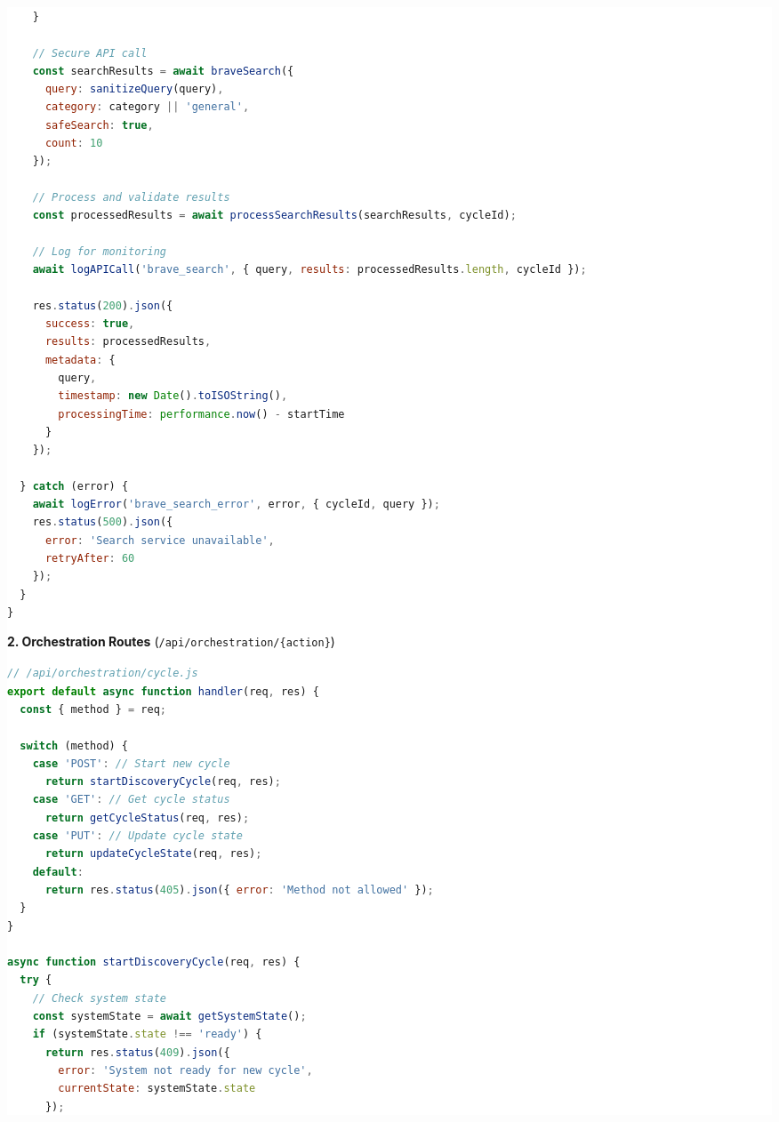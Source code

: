 ```javascript
    }
    
    // Secure API call
    const searchResults = await braveSearch({
      query: sanitizeQuery(query),
      category: category || 'general',
      safeSearch: true,
      count: 10
    });
    
    // Process and validate results
    const processedResults = await processSearchResults(searchResults, cycleId);
    
    // Log for monitoring
    await logAPICall('brave_search', { query, results: processedResults.length, cycleId });
    
    res.status(200).json({
      success: true,
      results: processedResults,
      metadata: {
        query,
        timestamp: new Date().toISOString(),
        processingTime: performance.now() - startTime
      }
    });
    
  } catch (error) {
    await logError('brave_search_error', error, { cycleId, query });
    res.status(500).json({ 
      error: 'Search service unavailable', 
      retryAfter: 60 
    });
  }
}
```

**2. Orchestration Routes** (`/api/orchestration/{action}`)

```javascript
// /api/orchestration/cycle.js
export default async function handler(req, res) {
  const { method } = req;
  
  switch (method) {
    case 'POST': // Start new cycle
      return startDiscoveryCycle(req, res);
    case 'GET': // Get cycle status
      return getCycleStatus(req, res);
    case 'PUT': // Update cycle state
      return updateCycleState(req, res);
    default:
      return res.status(405).json({ error: 'Method not allowed' });
  }
}

async function startDiscoveryCycle(req, res) {
  try {
    // Check system state
    const systemState = await getSystemState();
    if (systemState.state !== 'ready') {
      return res.status(409).json({ 
        error: 'System not ready for new cycle',
        currentState: systemState.state 
      });
```